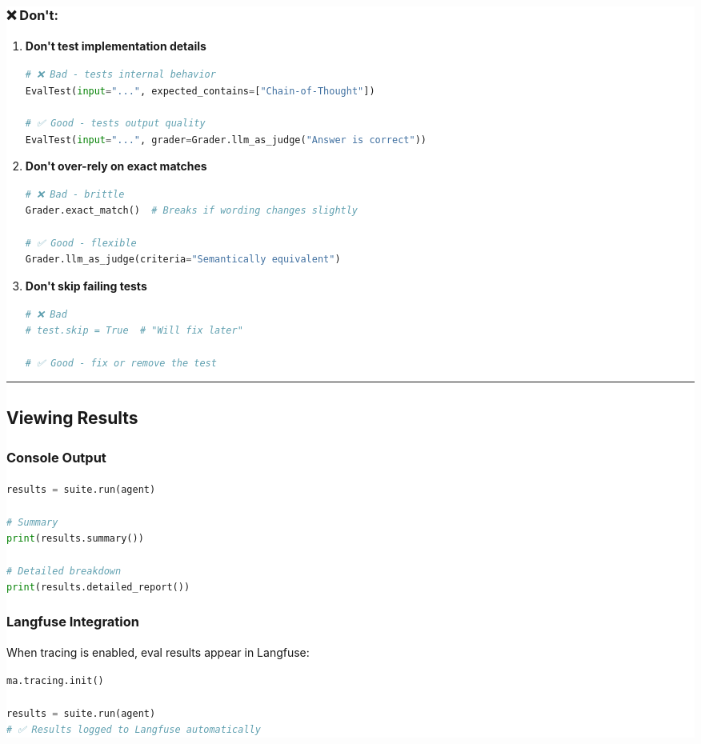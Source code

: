 ### ❌ Don't:

1. **Don't test implementation details**
   ```python
   # ❌ Bad - tests internal behavior
   EvalTest(input="...", expected_contains=["Chain-of-Thought"])
   
   # ✅ Good - tests output quality
   EvalTest(input="...", grader=Grader.llm_as_judge("Answer is correct"))
   ```

2. **Don't over-rely on exact matches**
   ```python
   # ❌ Bad - brittle
   Grader.exact_match()  # Breaks if wording changes slightly
   
   # ✅ Good - flexible
   Grader.llm_as_judge(criteria="Semantically equivalent")
   ```

3. **Don't skip failing tests**
   ```python
   # ❌ Bad
   # test.skip = True  # "Will fix later"
   
   # ✅ Good - fix or remove the test
   ```

---

## Viewing Results

### Console Output

```python
results = suite.run(agent)

# Summary
print(results.summary())

# Detailed breakdown
print(results.detailed_report())
```

### Langfuse Integration

When tracing is enabled, eval results appear in Langfuse:

```python
ma.tracing.init()

results = suite.run(agent)
# ✅ Results logged to Langfuse automatically
```
